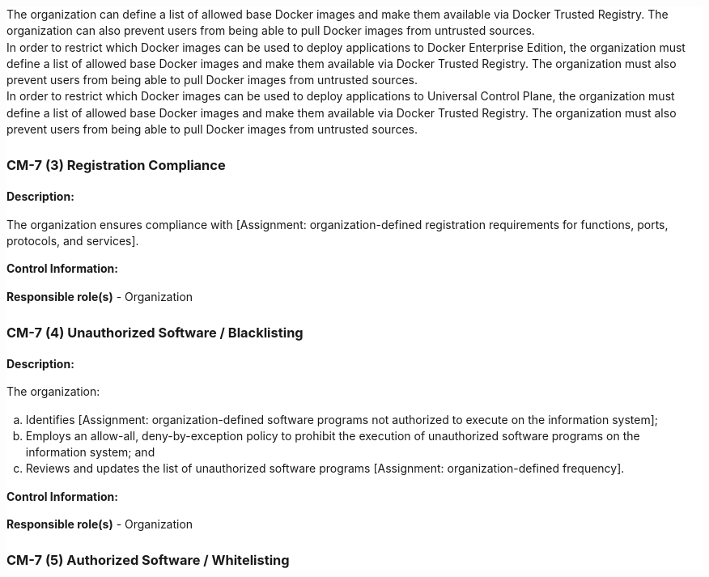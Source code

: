 <div class="tab-content">
<div id="b6ea6hp223e000as9rvg" class="tab-pane fade in active">
The organization can define a list of allowed base Docker images and
make them available via Docker Trusted Registry. The organization can
also prevent users from being able to pull Docker images from
untrusted sources.
</div>
<div id="b6ea6hp223e000as9s00" class="tab-pane fade">
In order to restrict which Docker images can be used to deploy
applications to Docker Enterprise Edition, the organization must
define a list of allowed base Docker images and make them available
via Docker Trusted Registry. The organization must also prevent users
from being able to pull Docker images from untrusted sources.
</div>
<div id="b6ea6hp223e000as9s0g" class="tab-pane fade">
In order to restrict which Docker images can be used to deploy
applications to Universal Control Plane, the organization must define a
list of allowed base Docker images and make them available via Docker
Trusted Registry. The organization must also prevent users from being
able to pull Docker images from untrusted sources.
</div>
</div>

### CM-7 (3) Registration Compliance

**Description:**

The organization ensures compliance with [Assignment: organization-defined registration requirements for functions, ports, protocols, and services].

**Control Information:**

**Responsible role(s)** - Organization

### CM-7 (4) Unauthorized Software / Blacklisting

**Description:**

The organization:
<ol type="a">
<li>Identifies [Assignment: organization-defined software programs not authorized to execute on the information system];</li>
<li>Employs an allow-all, deny-by-exception policy to prohibit the execution of unauthorized software programs on the information system; and</li>
<li>Reviews and updates the list of unauthorized software programs [Assignment: organization-defined frequency].</li>
</ol>

**Control Information:**

**Responsible role(s)** - Organization

### CM-7 (5) Authorized Software / Whitelisting

